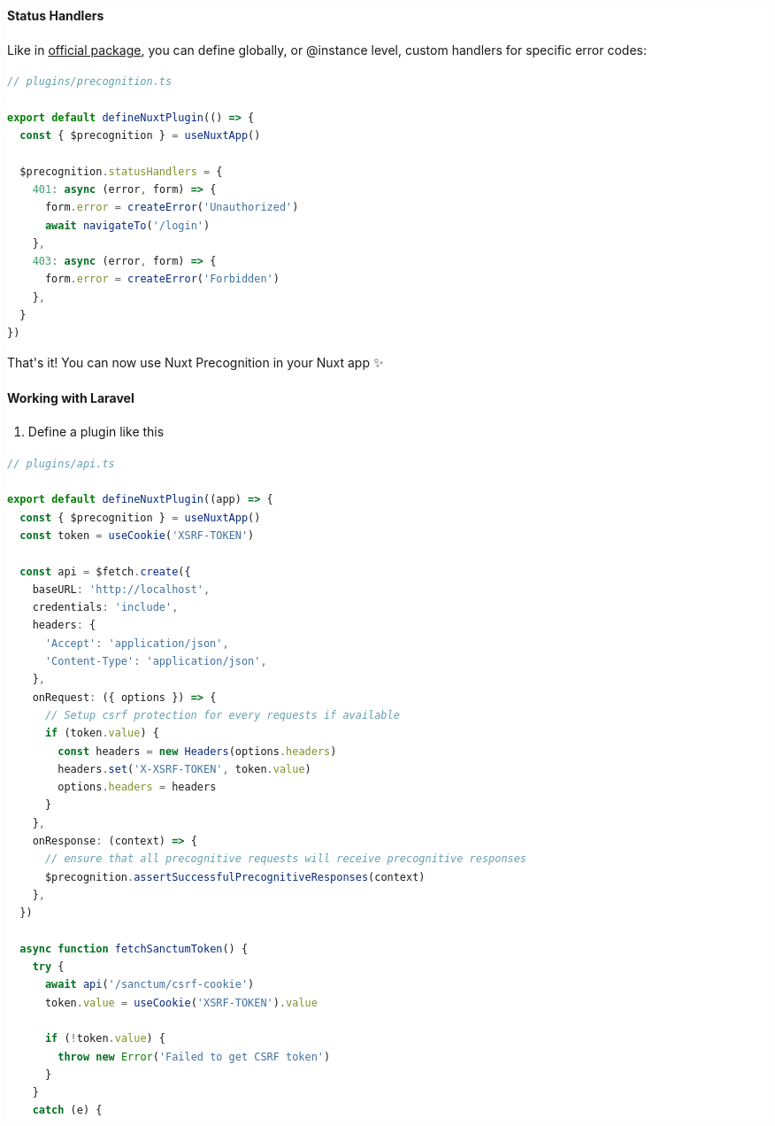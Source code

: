 #### Status Handlers
Like in [official package](https://github.com/laravel/precognition), you can define globally, or @instance level, custom handlers for specific error codes:

```ts
// plugins/precognition.ts

export default defineNuxtPlugin(() => {
  const { $precognition } = useNuxtApp()

  $precognition.statusHandlers = {
    401: async (error, form) => {
      form.error = createError('Unauthorized')
      await navigateTo('/login')
    },
    403: async (error, form) => {
      form.error = createError('Forbidden')
    },
  }
})
```

That's it! You can now use Nuxt Precognition in your Nuxt app ✨

#### Working with Laravel

1. Define a plugin like this
```ts
// plugins/api.ts

export default defineNuxtPlugin((app) => {
  const { $precognition } = useNuxtApp()
  const token = useCookie('XSRF-TOKEN')

  const api = $fetch.create({
    baseURL: 'http://localhost',
    credentials: 'include',
    headers: {
      'Accept': 'application/json',
      'Content-Type': 'application/json',
    },
    onRequest: ({ options }) => {
      // Setup csrf protection for every requests if available
      if (token.value) {
        const headers = new Headers(options.headers)
        headers.set('X-XSRF-TOKEN', token.value)
        options.headers = headers
      }
    },
    onResponse: (context) => {
      // ensure that all precognitive requests will receive precognitive responses
      $precognition.assertSuccessfulPrecognitiveResponses(context)
    },
  })

  async function fetchSanctumToken() {
    try {
      await api('/sanctum/csrf-cookie')
      token.value = useCookie('XSRF-TOKEN').value

      if (!token.value) {
        throw new Error('Failed to get CSRF token')
      }
    }
    catch (e) {
```
